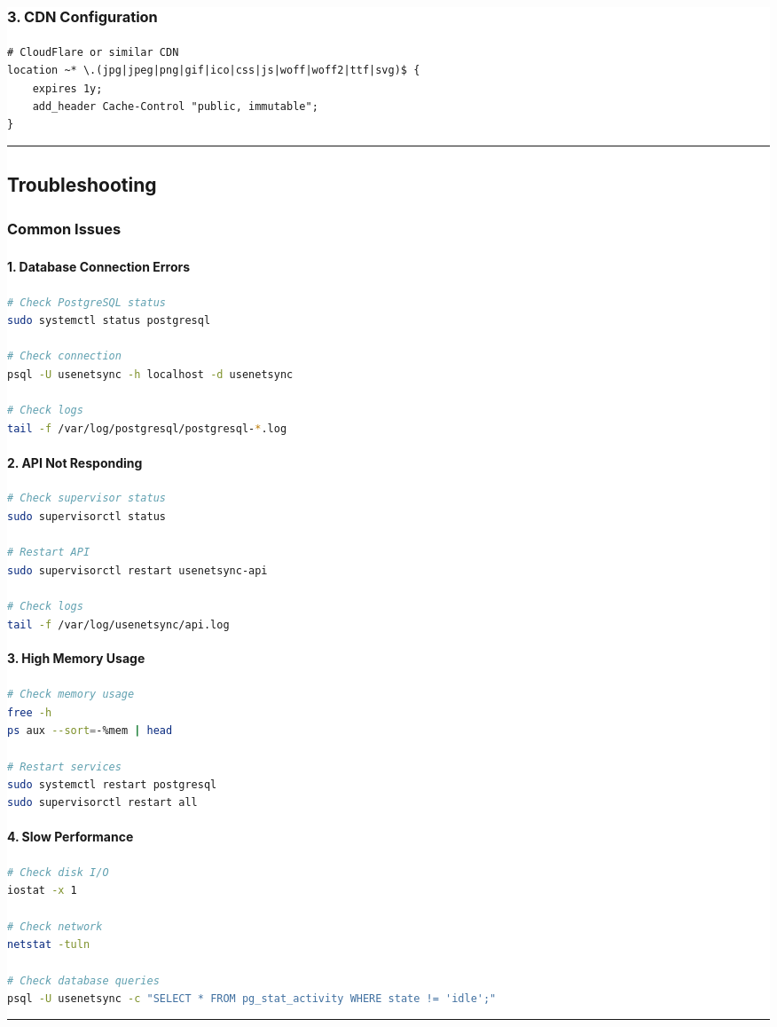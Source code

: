 ### 3. CDN Configuration
```nginx
# CloudFlare or similar CDN
location ~* \.(jpg|jpeg|png|gif|ico|css|js|woff|woff2|ttf|svg)$ {
    expires 1y;
    add_header Cache-Control "public, immutable";
}
```

---

## Troubleshooting

### Common Issues

#### 1. Database Connection Errors
```bash
# Check PostgreSQL status
sudo systemctl status postgresql

# Check connection
psql -U usenetsync -h localhost -d usenetsync

# Check logs
tail -f /var/log/postgresql/postgresql-*.log
```

#### 2. API Not Responding
```bash
# Check supervisor status
sudo supervisorctl status

# Restart API
sudo supervisorctl restart usenetsync-api

# Check logs
tail -f /var/log/usenetsync/api.log
```

#### 3. High Memory Usage
```bash
# Check memory usage
free -h
ps aux --sort=-%mem | head

# Restart services
sudo systemctl restart postgresql
sudo supervisorctl restart all
```

#### 4. Slow Performance
```bash
# Check disk I/O
iostat -x 1

# Check network
netstat -tuln

# Check database queries
psql -U usenetsync -c "SELECT * FROM pg_stat_activity WHERE state != 'idle';"
```

---